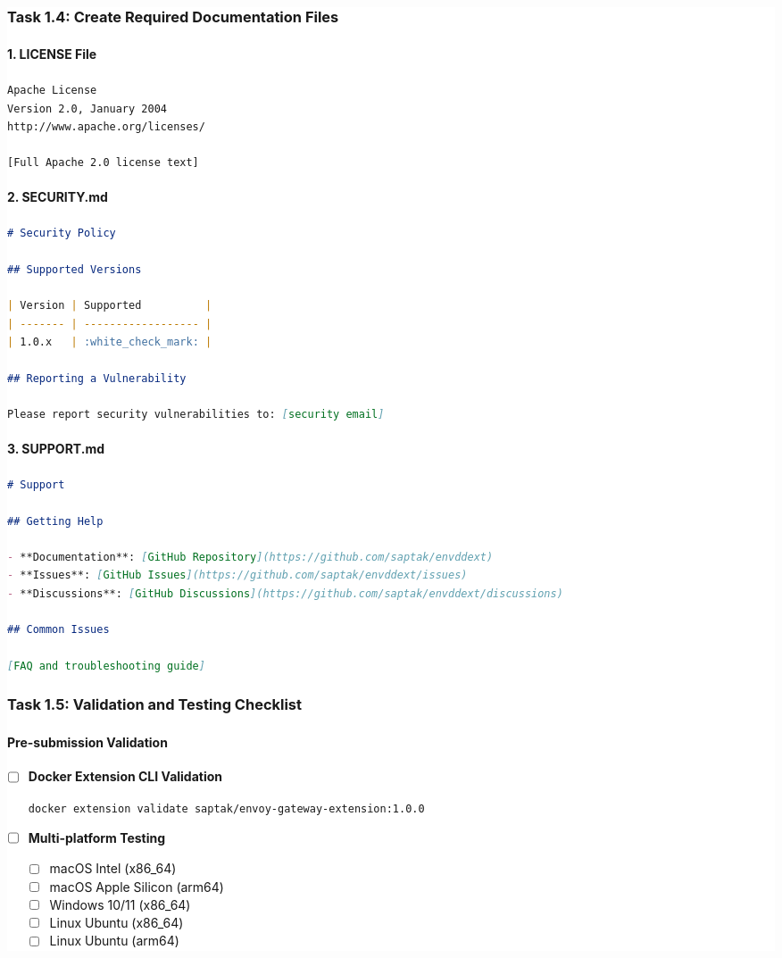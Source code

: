 ### Task 1.4: Create Required Documentation Files

#### 1. LICENSE File

```
Apache License
Version 2.0, January 2004
http://www.apache.org/licenses/

[Full Apache 2.0 license text]
```

#### 2. SECURITY.md

```markdown
# Security Policy

## Supported Versions

| Version | Supported          |
| ------- | ------------------ |
| 1.0.x   | :white_check_mark: |

## Reporting a Vulnerability

Please report security vulnerabilities to: [security email]
```

#### 3. SUPPORT.md

```markdown
# Support

## Getting Help

- **Documentation**: [GitHub Repository](https://github.com/saptak/envddext)
- **Issues**: [GitHub Issues](https://github.com/saptak/envddext/issues)
- **Discussions**: [GitHub Discussions](https://github.com/saptak/envddext/discussions)

## Common Issues

[FAQ and troubleshooting guide]
```

### Task 1.5: Validation and Testing Checklist

#### Pre-submission Validation

- [ ] **Docker Extension CLI Validation**
  ```bash
  docker extension validate saptak/envoy-gateway-extension:1.0.0
  ```

- [ ] **Multi-platform Testing**
  - [ ] macOS Intel (x86_64)
  - [ ] macOS Apple Silicon (arm64)
  - [ ] Windows 10/11 (x86_64)
  - [ ] Linux Ubuntu (x86_64)
  - [ ] Linux Ubuntu (arm64)

